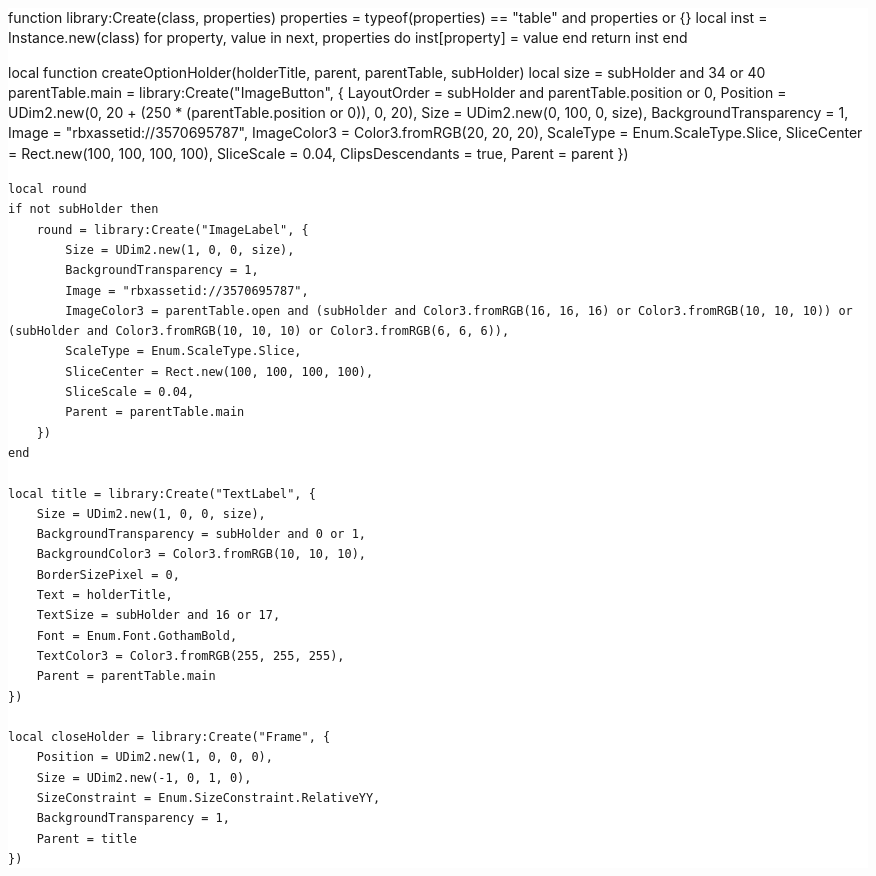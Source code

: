 function library:Create(class, properties)
	properties = typeof(properties) == "table" and properties or {}
	local inst = Instance.new(class)
	for property, value in next, properties do
		inst[property] = value
	end
	return inst
end

local function createOptionHolder(holderTitle, parent, parentTable, subHolder)
	local size = subHolder and 34 or 40
	parentTable.main = library:Create("ImageButton", {
		LayoutOrder = subHolder and parentTable.position or 0,
		Position = UDim2.new(0, 20 + (250 * (parentTable.position or 0)), 0, 20),
		Size = UDim2.new(0, 100, 0, size),
		BackgroundTransparency = 1,
		Image = "rbxassetid://3570695787",
		ImageColor3 = Color3.fromRGB(20, 20, 20),
		ScaleType = Enum.ScaleType.Slice,
		SliceCenter = Rect.new(100, 100, 100, 100),
		SliceScale = 0.04,
		ClipsDescendants = true,
		Parent = parent
	})
	
	local round
	if not subHolder then
		round = library:Create("ImageLabel", {
			Size = UDim2.new(1, 0, 0, size),
			BackgroundTransparency = 1,
			Image = "rbxassetid://3570695787",
			ImageColor3 = parentTable.open and (subHolder and Color3.fromRGB(16, 16, 16) or Color3.fromRGB(10, 10, 10)) or (subHolder and Color3.fromRGB(10, 10, 10) or Color3.fromRGB(6, 6, 6)),
			ScaleType = Enum.ScaleType.Slice,
			SliceCenter = Rect.new(100, 100, 100, 100),
			SliceScale = 0.04,
			Parent = parentTable.main
		})
	end
	
	local title = library:Create("TextLabel", {
		Size = UDim2.new(1, 0, 0, size),
		BackgroundTransparency = subHolder and 0 or 1,
		BackgroundColor3 = Color3.fromRGB(10, 10, 10),
		BorderSizePixel = 0,
		Text = holderTitle,
		TextSize = subHolder and 16 or 17,
		Font = Enum.Font.GothamBold,
		TextColor3 = Color3.fromRGB(255, 255, 255),
		Parent = parentTable.main
	})
	
	local closeHolder = library:Create("Frame", {
		Position = UDim2.new(1, 0, 0, 0),
		Size = UDim2.new(-1, 0, 1, 0),
		SizeConstraint = Enum.SizeConstraint.RelativeYY,
		BackgroundTransparency = 1,
		Parent = title
	})
	